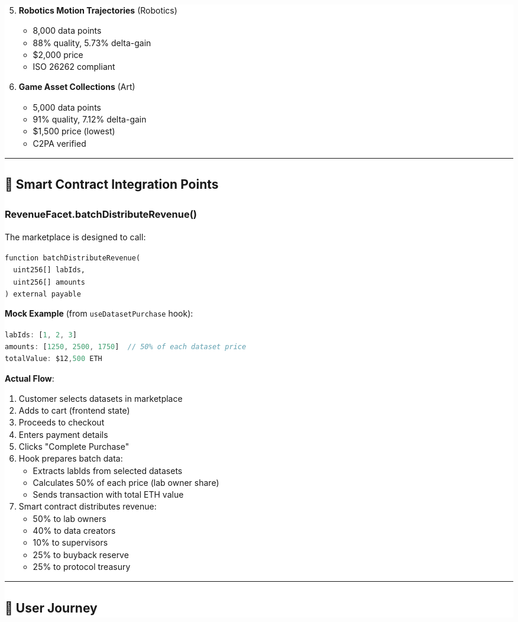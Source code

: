 5. **Robotics Motion Trajectories** (Robotics)
   - 8,000 data points
   - 88% quality, 5.73% delta-gain
   - $2,000 price
   - ISO 26262 compliant

6. **Game Asset Collections** (Art)
   - 5,000 data points
   - 91% quality, 7.12% delta-gain
   - $1,500 price (lowest)
   - C2PA verified

---

## 🔌 Smart Contract Integration Points

### RevenueFacet.batchDistributeRevenue()
The marketplace is designed to call:

```solidity
function batchDistributeRevenue(
  uint256[] labIds,
  uint256[] amounts
) external payable
```

**Mock Example** (from `useDatasetPurchase` hook):
```typescript
labIds: [1, 2, 3]
amounts: [1250, 2500, 1750]  // 50% of each dataset price
totalValue: $12,500 ETH
```

**Actual Flow**:
1. Customer selects datasets in marketplace
2. Adds to cart (frontend state)
3. Proceeds to checkout
4. Enters payment details
5. Clicks "Complete Purchase"
6. Hook prepares batch data:
   - Extracts labIds from selected datasets
   - Calculates 50% of each price (lab owner share)
   - Sends transaction with total ETH value
7. Smart contract distributes revenue:
   - 50% to lab owners
   - 40% to data creators
   - 10% to supervisors
   - 25% to buyback reserve
   - 25% to protocol treasury

---

## 🎯 User Journey
